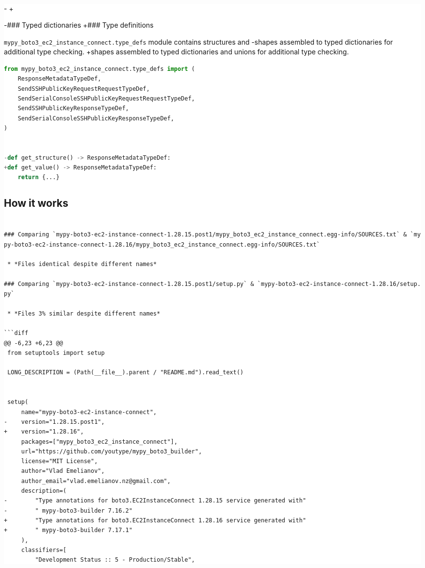 -<a id="typed-dictionaries"></a>
+<a id="type-definitions"></a>
 
-### Typed dictionaries
+### Type definitions
 
 `mypy_boto3_ec2_instance_connect.type_defs` module contains structures and
-shapes assembled to typed dictionaries for additional type checking.
+shapes assembled to typed dictionaries and unions for additional type checking.
 
 ```python
 from mypy_boto3_ec2_instance_connect.type_defs import (
     ResponseMetadataTypeDef,
     SendSSHPublicKeyRequestRequestTypeDef,
     SendSerialConsoleSSHPublicKeyRequestRequestTypeDef,
     SendSSHPublicKeyResponseTypeDef,
     SendSerialConsoleSSHPublicKeyResponseTypeDef,
 )
 
 
-def get_structure() -> ResponseMetadataTypeDef:
+def get_value() -> ResponseMetadataTypeDef:
     return {...}
 ```
 
 <a id="how-it-works"></a>
 
 ## How it works
```

### Comparing `mypy-boto3-ec2-instance-connect-1.28.15.post1/mypy_boto3_ec2_instance_connect.egg-info/SOURCES.txt` & `mypy-boto3-ec2-instance-connect-1.28.16/mypy_boto3_ec2_instance_connect.egg-info/SOURCES.txt`

 * *Files identical despite different names*

### Comparing `mypy-boto3-ec2-instance-connect-1.28.15.post1/setup.py` & `mypy-boto3-ec2-instance-connect-1.28.16/setup.py`

 * *Files 3% similar despite different names*

```diff
@@ -6,23 +6,23 @@
 from setuptools import setup
 
 LONG_DESCRIPTION = (Path(__file__).parent / "README.md").read_text()
 
 
 setup(
     name="mypy-boto3-ec2-instance-connect",
-    version="1.28.15.post1",
+    version="1.28.16",
     packages=["mypy_boto3_ec2_instance_connect"],
     url="https://github.com/youtype/mypy_boto3_builder",
     license="MIT License",
     author="Vlad Emelianov",
     author_email="vlad.emelianov.nz@gmail.com",
     description=(
-        "Type annotations for boto3.EC2InstanceConnect 1.28.15 service generated with"
-        " mypy-boto3-builder 7.16.2"
+        "Type annotations for boto3.EC2InstanceConnect 1.28.16 service generated with"
+        " mypy-boto3-builder 7.17.1"
     ),
     classifiers=[
         "Development Status :: 5 - Production/Stable",
```